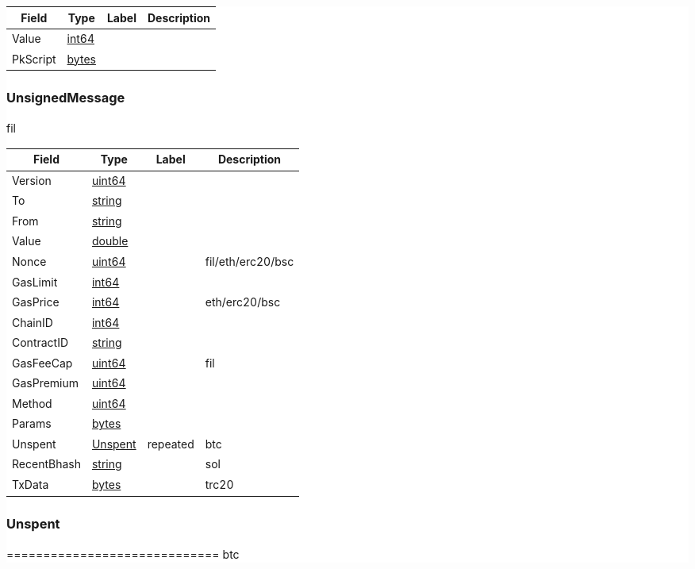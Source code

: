 | Field | Type | Label | Description |
| ----- | ---- | ----- | ----------- |
| Value | [int64](#int64) |  |  |
| PkScript | [bytes](#bytes) |  |  |






<a name="sphinx-plugin-v1-UnsignedMessage"></a>

### UnsignedMessage
fil


| Field | Type | Label | Description |
| ----- | ---- | ----- | ----------- |
| Version | [uint64](#uint64) |  |  |
| To | [string](#string) |  |  |
| From | [string](#string) |  |  |
| Value | [double](#double) |  |  |
| Nonce | [uint64](#uint64) |  | fil/eth/erc20/bsc |
| GasLimit | [int64](#int64) |  |  |
| GasPrice | [int64](#int64) |  | eth/erc20/bsc |
| ChainID | [int64](#int64) |  |  |
| ContractID | [string](#string) |  |  |
| GasFeeCap | [uint64](#uint64) |  | fil |
| GasPremium | [uint64](#uint64) |  |  |
| Method | [uint64](#uint64) |  |  |
| Params | [bytes](#bytes) |  |  |
| Unspent | [Unspent](#sphinx-plugin-v1-Unspent) | repeated | btc |
| RecentBhash | [string](#string) |  | sol |
| TxData | [bytes](#bytes) |  | trc20 |






<a name="sphinx-plugin-v1-Unspent"></a>

### Unspent
============================= btc
